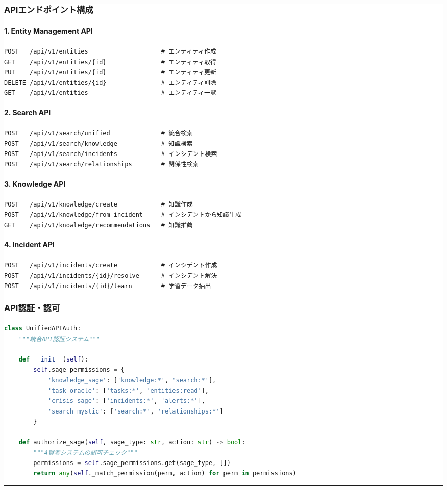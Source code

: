 ### APIエンドポイント構成

#### 1. Entity Management API
```
POST   /api/v1/entities                    # エンティティ作成
GET    /api/v1/entities/{id}               # エンティティ取得
PUT    /api/v1/entities/{id}               # エンティティ更新
DELETE /api/v1/entities/{id}               # エンティティ削除
GET    /api/v1/entities                    # エンティティ一覧
```

#### 2. Search API
```
POST   /api/v1/search/unified              # 統合検索
POST   /api/v1/search/knowledge            # 知識検索
POST   /api/v1/search/incidents            # インシデント検索
POST   /api/v1/search/relationships        # 関係性検索
```

#### 3. Knowledge API
```
POST   /api/v1/knowledge/create            # 知識作成
POST   /api/v1/knowledge/from-incident     # インシデントから知識生成
GET    /api/v1/knowledge/recommendations   # 知識推薦
```

#### 4. Incident API
```
POST   /api/v1/incidents/create            # インシデント作成
POST   /api/v1/incidents/{id}/resolve      # インシデント解決
POST   /api/v1/incidents/{id}/learn        # 学習データ抽出
```

### API認証・認可
```python
class UnifiedAPIAuth:
    """統合API認証システム"""

    def __init__(self):
        self.sage_permissions = {
            'knowledge_sage': ['knowledge:*', 'search:*'],
            'task_oracle': ['tasks:*', 'entities:read'],
            'crisis_sage': ['incidents:*', 'alerts:*'],
            'search_mystic': ['search:*', 'relationships:*']
        }

    def authorize_sage(self, sage_type: str, action: str) -> bool:
        """4賢者システムの認可チェック"""
        permissions = self.sage_permissions.get(sage_type, [])
        return any(self._match_permission(perm, action) for perm in permissions)
```

---
